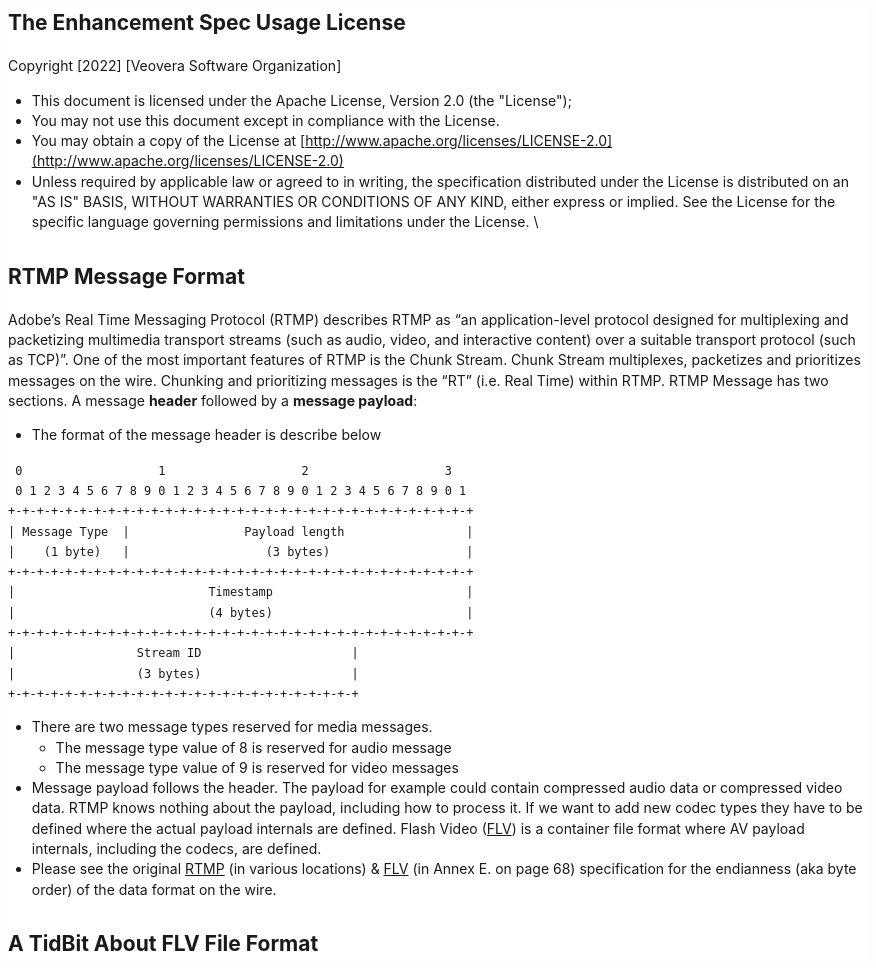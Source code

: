 ## The Enhancement Spec Usage License

Copyright [2022] [Veovera Software Organization]

- This document is licensed under the Apache License, Version 2.0 (the "License");
- You may not use this document except in compliance with the License.
- You may obtain a copy of the License at [http://www.apache.org/licenses/LICENSE-2.0](http://www.apache.org/licenses/LICENSE-2.0)
- Unless required by applicable law or agreed to in writing, the specification distributed under the License is distributed on an "AS IS" BASIS, WITHOUT WARRANTIES OR CONDITIONS OF ANY KIND, either express or implied. See the License for the specific language governing permissions and limitations under the License. \

## RTMP Message Format

Adobe’s Real Time Messaging Protocol (RTMP) describes RTMP as “an application-level protocol designed for multiplexing and packetizing multimedia transport streams (such as audio, video, and interactive content) over a suitable transport protocol (such as TCP)”. One of the most important features of RTMP is the Chunk Stream. Chunk Stream multiplexes, packetizes and prioritizes messages on the wire. Chunking and prioritizing messages is the “RT” (i.e. Real Time) within RTMP. RTMP Message has two sections. A message **header** followed by a **message payload**:

- The format of the message header is describe below

```txt
 0                   1                   2                   3
 0 1 2 3 4 5 6 7 8 9 0 1 2 3 4 5 6 7 8 9 0 1 2 3 4 5 6 7 8 9 0 1
+-+-+-+-+-+-+-+-+-+-+-+-+-+-+-+-+-+-+-+-+-+-+-+-+-+-+-+-+-+-+-+-+
| Message Type  |                Payload length                 |
|    (1 byte)   |                   (3 bytes)                   |
+-+-+-+-+-+-+-+-+-+-+-+-+-+-+-+-+-+-+-+-+-+-+-+-+-+-+-+-+-+-+-+-+
|                           Timestamp                           |
|                           (4 bytes)                           |
+-+-+-+-+-+-+-+-+-+-+-+-+-+-+-+-+-+-+-+-+-+-+-+-+-+-+-+-+-+-+-+-+
|                 Stream ID                     |
|                 (3 bytes)                     |
+-+-+-+-+-+-+-+-+-+-+-+-+-+-+-+-+-+-+-+-+-+-+-+-+
```

- There are two message types reserved for media messages.
  - The message type value of 8 is reserved for audio message
  - The message type value of 9 is reserved for video messages
- Message payload follows the header. The payload for example could contain compressed audio data or compressed video data. RTMP knows nothing about the payload, including how to process it. If we want to add new codec types they have to be defined where the actual payload internals are defined. Flash Video ([FLV](https://rtmp.veriskope.com/pdf/video_file_format_spec_v10_1.pdf)) is a container file format where AV payload internals, including the codecs, are defined.
- Please see the original [RTMP](https://rtmp.veriskope.com/pdf/rtmp_specification_1.0.pdf) (in various locations) & [FLV](https://rtmp.veriskope.com/pdf/video_file_format_spec_v10_1.pdf) (in Annex E. on page 68) specification for the endianness (aka byte order) of the data format on the wire.

## A TidBit About FLV File Format
